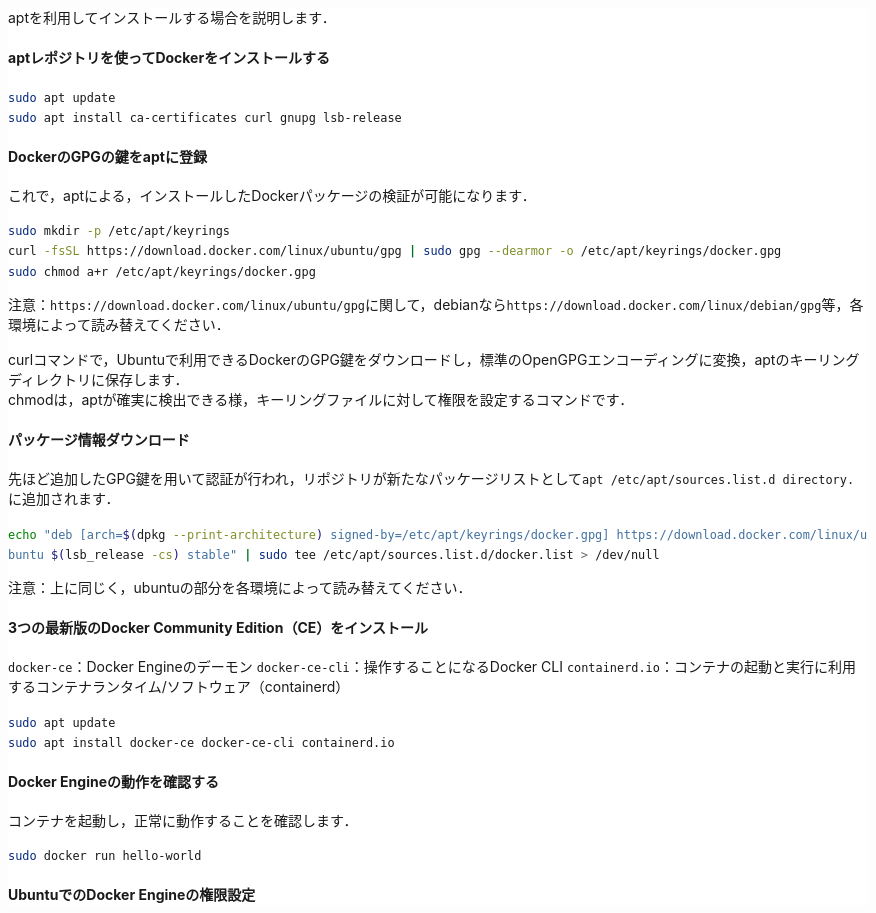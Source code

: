 aptを利用してインストールする場合を説明します．

#### aptレポジトリを使ってDockerをインストールする

```bash
sudo apt update
sudo apt install ca-certificates curl gnupg lsb-release
```

#### DockerのGPGの鍵をaptに登録

これで，aptによる，インストールしたDockerパッケージの検証が可能になります．

```bash
sudo mkdir -p /etc/apt/keyrings
curl -fsSL https://download.docker.com/linux/ubuntu/gpg | sudo gpg --dearmor -o /etc/apt/keyrings/docker.gpg
sudo chmod a+r /etc/apt/keyrings/docker.gpg
```

注意：`https://download.docker.com/linux/ubuntu/gpg`に関して，debianなら`https://download.docker.com/linux/debian/gpg`等，各環境によって読み替えてください．  

curlコマンドで，Ubuntuで利用できるDockerのGPG鍵をダウンロードし，標準のOpenGPGエンコーディングに変換，aptのキーリングディレクトリに保存します．  
chmodは，aptが確実に検出できる様，キーリングファイルに対して権限を設定するコマンドです．

#### パッケージ情報ダウンロード

先ほど追加したGPG鍵を用いて認証が行われ，リポジトリが新たなパッケージリストとして`apt /etc/apt/sources.list.d directory.`に追加されます．

```bash
echo "deb [arch=$(dpkg --print-architecture) signed-by=/etc/apt/keyrings/docker.gpg] https://download.docker.com/linux/ubuntu $(lsb_release -cs) stable" | sudo tee /etc/apt/sources.list.d/docker.list > /dev/null
```

注意：上に同じく，ubuntuの部分を各環境によって読み替えてください．  

#### 3つの最新版のDocker Community Edition（CE）をインストール

`docker-ce`：Docker Engineのデーモン
`docker-ce-cli`：操作することになるDocker CLI
`containerd.io`：コンテナの起動と実行に利用するコンテナランタイム/ソフトウェア（containerd）

```bash
sudo apt update
sudo apt install docker-ce docker-ce-cli containerd.io
```

#### Docker Engineの動作を確認する

コンテナを起動し，正常に動作することを確認します．

```bash
sudo docker run hello-world
```

#### UbuntuでのDocker Engineの権限設定
